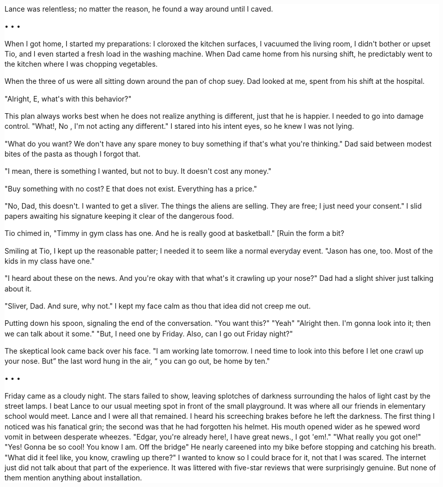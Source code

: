 Lance was relentless; no matter the reason, he found a way around until I caved.

• • •

When I got home, I started my preparations: I cloroxed the kitchen surfaces, I vacuumed the living room, I didn't bother or upset Tio, and I even started a fresh load in the washing machine. When Dad came home from his nursing shift, he predictably went to the kitchen where I was chopping vegetables.

When the three of us were all sitting down around the pan of chop suey. Dad looked at me, spent from his shift at the hospital.

"Alright, E, what's with this behavior?"

This plan always works best when he does not realize anything is different, just that he is happier. I needed to go into damage control.
"What!, No , I'm not acting any different." I stared into his intent eyes, so he knew I was not lying.

"What do you want? We don't have any spare money to buy something if that's what you're thinking." Dad said between modest bites of the pasta as though I forgot that.

"I mean, there is something I wanted, but not to buy. It doesn't cost any money."

"Buy something with no cost? E that does not exist. Everything has a price."

"No, Dad, this doesn't. I wanted to get a sliver. The things the aliens are selling. They are free; I just need your consent." I slid papers awaiting his signature keeping it clear of the dangerous food.

Tio chimed in, "Timmy in gym class has one. And he is really good at basketball." [Ruin the form a bit?

Smiling at Tio, I kept up the reasonable patter; I needed it to seem like a normal everyday event.
"Jason has one, too. Most of the kids in my class have one."

"I heard about these on the news. And you're okay with that what's it crawling up your nose?" Dad had a slight shiver just talking about it.

"Sliver, Dad. And sure, why not." I kept my face calm as thou that idea did not creep me out.

Putting down his spoon, signaling the end of the conversation.
"You want this?"
"Yeah"
"Alright then. I'm gonna look into it; then we can talk about it some."
"But, I need one by Friday. Also, can I go out Friday night?"

The skeptical look came back over his face. "I am working late tomorrow. I need time to look into this before I let one crawl up your nose. But” the last word hung in the air, “ you can go out, be home by ten."

• • •



Friday came as a cloudy night. The stars failed to show, leaving splotches of darkness surrounding the halos of light cast by the street lamps. I beat Lance to our usual meeting spot in front of the small playground. It was where all our friends in elementary school would meet. Lance and I were all that remained. I heard his screeching brakes before he left the darkness. The first thing I noticed was his fanatical grin; the second was that he had forgotten his helmet. His mouth opened wider as he spewed word vomit in between desperate wheezes.
"Edgar, you're already here!, I have great news., I got 'em!."
"What really you got one!"
"Yes! Gonna be so cool! You know I am. Off the bridge" He nearly careened into my bike before stopping and catching his breath.
"What did it feel like, you know, crawling up there?" I wanted to know so I could brace for it, not that I was scared. The internet just did not talk about that part of the experience. It was littered with five-star reviews that were surprisingly genuine. But none of them mention anything about installation.